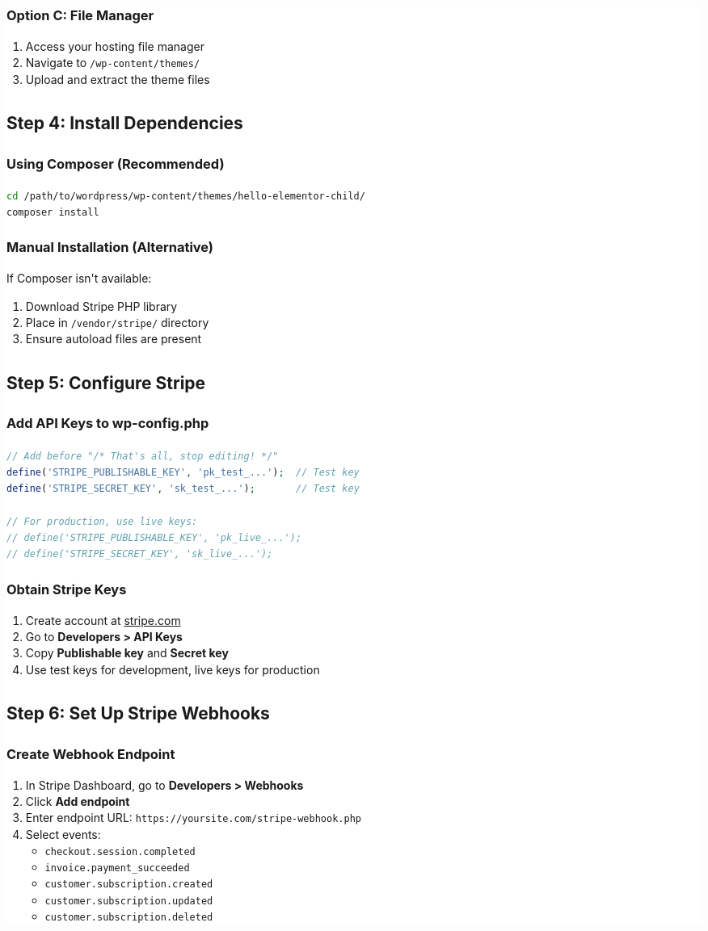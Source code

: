 ### Option C: File Manager
1. Access your hosting file manager
2. Navigate to `/wp-content/themes/`
3. Upload and extract the theme files

## Step 4: Install Dependencies

### Using Composer (Recommended)
```bash
cd /path/to/wordpress/wp-content/themes/hello-elementor-child/
composer install
```

### Manual Installation (Alternative)
If Composer isn't available:
1. Download Stripe PHP library
2. Place in `/vendor/stripe/` directory
3. Ensure autoload files are present

## Step 5: Configure Stripe

### Add API Keys to wp-config.php
```php
// Add before "/* That's all, stop editing! */"
define('STRIPE_PUBLISHABLE_KEY', 'pk_test_...');  // Test key
define('STRIPE_SECRET_KEY', 'sk_test_...');       // Test key

// For production, use live keys:
// define('STRIPE_PUBLISHABLE_KEY', 'pk_live_...');
// define('STRIPE_SECRET_KEY', 'sk_live_...');
```

### Obtain Stripe Keys
1. Create account at [stripe.com](https://stripe.com)
2. Go to **Developers > API Keys**
3. Copy **Publishable key** and **Secret key**
4. Use test keys for development, live keys for production

## Step 6: Set Up Stripe Webhooks

### Create Webhook Endpoint
1. In Stripe Dashboard, go to **Developers > Webhooks**
2. Click **Add endpoint**
3. Enter endpoint URL: `https://yoursite.com/stripe-webhook.php`
4. Select events:
   - `checkout.session.completed`
   - `invoice.payment_succeeded`
   - `customer.subscription.created`
   - `customer.subscription.updated`
   - `customer.subscription.deleted`
